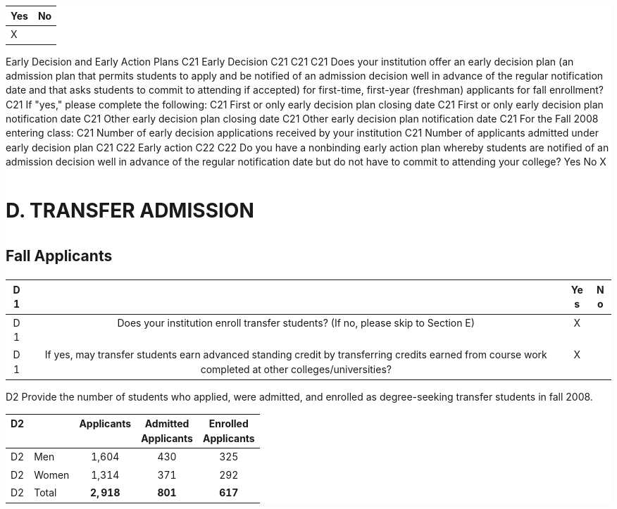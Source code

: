 | Yes | No |
| :-- | :-- |
| X |  |
Early Decision and Early Action Plans
C21 Early Decision
C21
C21
C21
Does your institution offer an early decision plan (an admission plan that permits students to apply and be notified of an admission decision well in advance of the regular notification date and that asks students to commit to attending if accepted) for first-time, first-year (freshman) applicants for fall enrollment?
C21 If "yes," please complete the following:
C21 First or only early decision plan closing date
C21 First or only early decision plan notification date
C21 Other early decision plan closing date
C21 Other early decision plan notification date
C21 For the Fall 2008 entering class:
C21 Number of early decision applications received by your institution
C21 Number of applicants admitted under early decision plan
C21
C22 Early action
C22
C22
Do you have a nonbinding early action plan whereby students are
notified of an admission decision well in advance of the regular
notification date but do not have to commit to attending your college?
Yes No
X
# D. TRANSFER ADMISSION 

## Fall Applicants

| D1 |  | Yes | No |
| :--: | :--: | :--: | :--: |
| D1 | Does your institution enroll transfer students? (If no, please skip to Section E) | X |  |
| D1 | If yes, may transfer students earn advanced standing credit by transferring credits earned from course work completed at other colleges/universities? | X |  |

D2 Provide the number of students who applied, were admitted, and enrolled as degree-seeking transfer students in fall 2008.

| D2 |  | Applicants | Admitted <br> Applicants | Enrolled <br> Applicants |
| :-- | :-- | :--: | :--: | :--: |
| D2 | Men | 1,604 | 430 | 325 |
| D2 | Women | 1,314 | 371 | 292 |
| D2 | Total | $\mathbf{2 , 9 1 8}$ | $\mathbf{8 0 1}$ | $\mathbf{6 1 7}$ |
